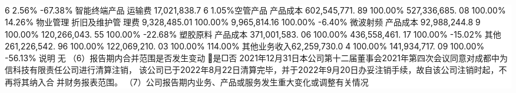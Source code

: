 6
2.56%
-67.38%
智能终端产品
运输费
17,021,838.7
6
1.05%空管产品
产品成本
602,545,771.
89
100.00%
527,336,685.
08
100.00%
14.26%
物业管理
折旧及维护管
理费
9,328,485.01
100.00%
9,965,814.16
100.00%
-6.40%
微波射频
产品成本
92,988,244.8
9
100.00%
120,266,043.
55
100.00%
-22.68%
塑胶原料
产品成本
371,001,583.
06
100.00%
436,558,461.
17
100.00%
-15.02%
其他261,226,542.
96
100.00%
122,069,210.
03
100.00%
114.00%
其他业务收入62,259,730.0
4
100.00%
141,934,717.
09
100.00%
-56.13%
说明
无
（6）报告期内合并范围是否发生变动
是□否
2021年12月31日本公司第十二届董事会2021年第四次会议同意对成都中为信科技有限责任公司进行清算注销，
该公司已于2022年8月22日清算完毕，并于2022年9月20日办妥注销手续，故自该公司注销时起，不再将其纳入合
并财务报表范围。
（7）公司报告期内业务、产品或服务发生重大变化或调整有关情况